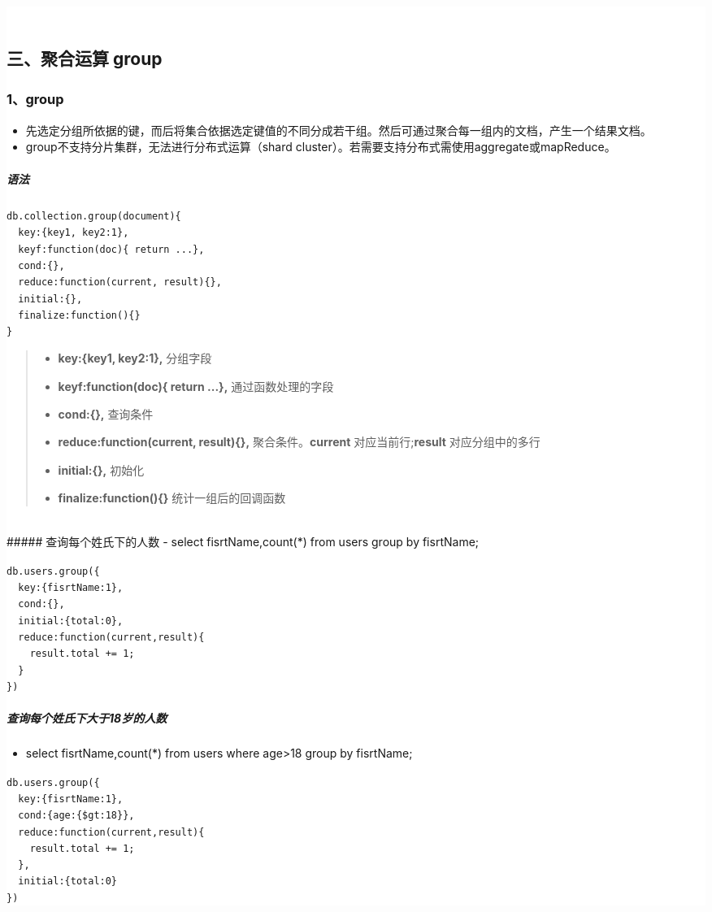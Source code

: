 <br/>

## 三、聚合运算 group
### 1、group
- 先选定分组所依据的键，而后将集合依据选定键值的不同分成若干组。然后可通过聚合每一组内的文档，产生一个结果文档。
- group不支持分片集群，无法进行分布式运算（shard cluster）。若需要支持分布式需使用aggregate或mapReduce。

##### 语法
```
db.collection.group(document){
  key:{key1, key2:1},
  keyf:function(doc){ return ...},
  cond:{},
  reduce:function(current, result){},
  initial:{},
  finalize:function(){}
}
```
>- **key:{key1, key2:1},** 分组字段
> 
>- **keyf:function(doc){ return ...},** 通过函数处理的字段
> 
>- **cond:{},** 查询条件
> 
>- **reduce:function(current, result){},** 聚合条件。**current** 对应当前行;**result** 对应分组中的多行
> 
>- **initial:{},** 初始化
> 
>- **finalize:function(){}** 统计一组后的回调函数


<br/>
##### 查询每个姓氏下的人数   
- select fisrtName,count(*) from users group by fisrtName;

```
db.users.group({
  key:{fisrtName:1},
  cond:{},
  initial:{total:0},
  reduce:function(current,result){
    result.total += 1;    
  }
})
```

##### 查询每个姓氏下大于18岁的人数   
- select fisrtName,count(*) from users where age>18 group by fisrtName;

```
db.users.group({
  key:{fisrtName:1},
  cond:{age:{$gt:18}},
  reduce:function(current,result){
    result.total += 1;    
  },
  initial:{total:0}  
})
```
